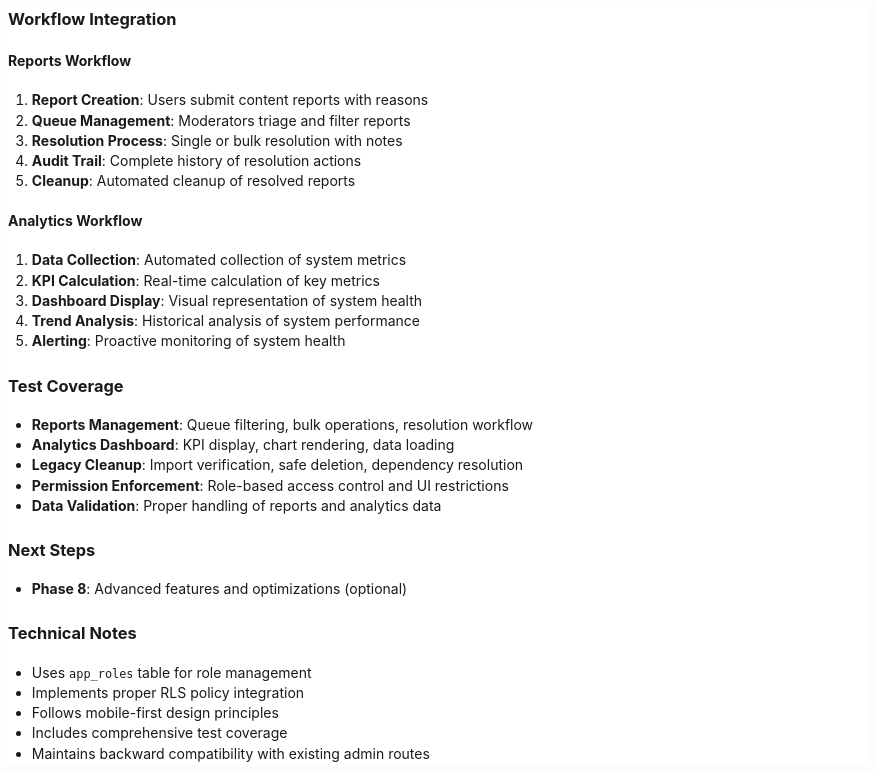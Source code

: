 ### Workflow Integration

#### Reports Workflow
1. **Report Creation**: Users submit content reports with reasons
2. **Queue Management**: Moderators triage and filter reports
3. **Resolution Process**: Single or bulk resolution with notes
4. **Audit Trail**: Complete history of resolution actions
5. **Cleanup**: Automated cleanup of resolved reports

#### Analytics Workflow
1. **Data Collection**: Automated collection of system metrics
2. **KPI Calculation**: Real-time calculation of key metrics
3. **Dashboard Display**: Visual representation of system health
4. **Trend Analysis**: Historical analysis of system performance
5. **Alerting**: Proactive monitoring of system health

### Test Coverage
- **Reports Management**: Queue filtering, bulk operations, resolution workflow
- **Analytics Dashboard**: KPI display, chart rendering, data loading
- **Legacy Cleanup**: Import verification, safe deletion, dependency resolution
- **Permission Enforcement**: Role-based access control and UI restrictions
- **Data Validation**: Proper handling of reports and analytics data

### Next Steps
- **Phase 8**: Advanced features and optimizations (optional)

### Technical Notes
- Uses `app_roles` table for role management
- Implements proper RLS policy integration
- Follows mobile-first design principles
- Includes comprehensive test coverage
- Maintains backward compatibility with existing admin routes
